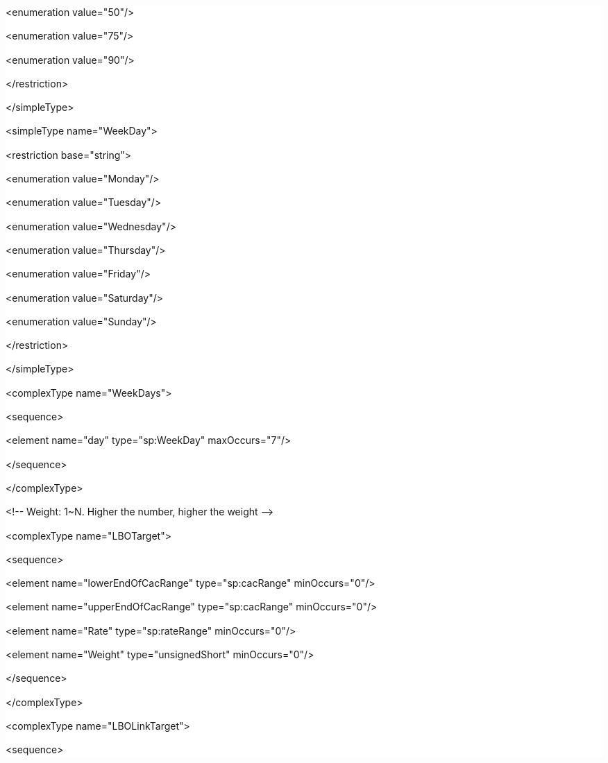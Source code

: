 \<enumeration value=\"50\"/\>

\<enumeration value=\"75\"/\>

\<enumeration value=\"90\"/\>

\</restriction\>

\</simpleType\>

\<simpleType name=\"WeekDay\"\>

\<restriction base=\"string\"\>

\<enumeration value=\"Monday\"/\>

\<enumeration value=\"Tuesday\"/\>

\<enumeration value=\"Wednesday\"/\>

\<enumeration value=\"Thursday\"/\>

\<enumeration value=\"Friday\"/\>

\<enumeration value=\"Saturday\"/\>

\<enumeration value=\"Sunday\"/\>

\</restriction\>

\</simpleType\>

\<complexType name=\"WeekDays\"\>

\<sequence\>

\<element name=\"day\" type=\"sp:WeekDay\" maxOccurs=\"7\"/\>

\</sequence\>

\</complexType\>

\<!\-- Weight: 1\~N. Higher the number, higher the weight \--\>

\<complexType name=\"LBOTarget\"\>

\<sequence\>

\<element name=\"lowerEndOfCacRange\" type=\"sp:cacRange\"
minOccurs=\"0\"/\>

\<element name=\"upperEndOfCacRange\" type=\"sp:cacRange\"
minOccurs=\"0\"/\>

\<element name=\"Rate\" type=\"sp:rateRange\" minOccurs=\"0\"/\>

\<element name=\"Weight\" type=\"unsignedShort\" minOccurs=\"0\"/\>

\</sequence\>

\</complexType\>

\<complexType name=\"LBOLinkTarget\"\>

\<sequence\>
